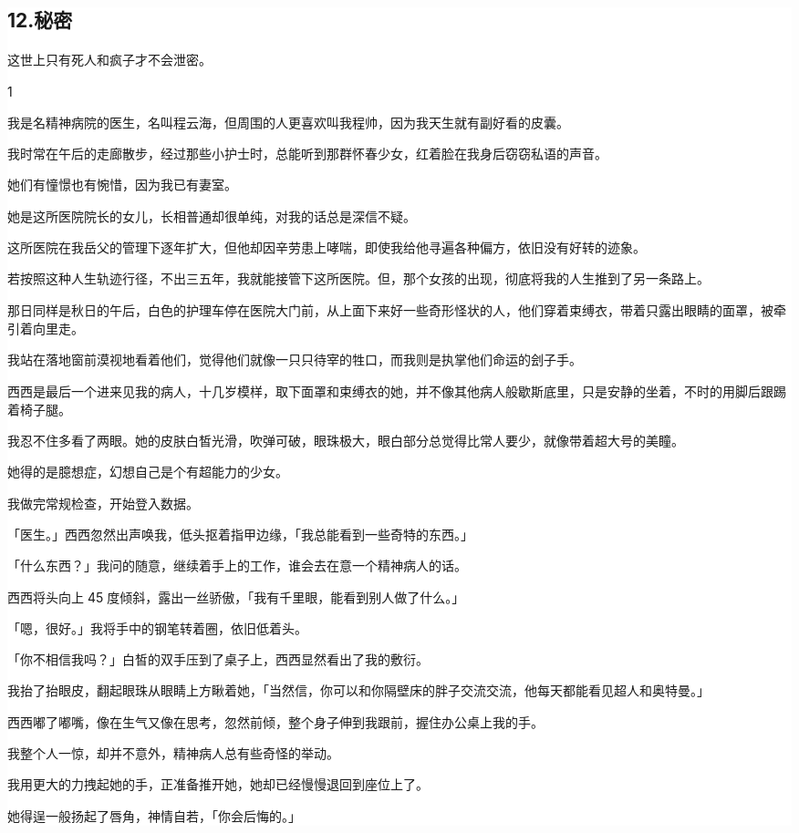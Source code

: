 ## 12.秘密
这世上只有死人和疯子才不会泄密。


1


我是名精神病院的医生，名叫程云海，但周围的人更喜欢叫我程帅，因为我天生就有副好看的皮囊。


我时常在午后的走廊散步，经过那些小护士时，总能听到那群怀春少女，红着脸在我身后窃窃私语的声音。


她们有憧憬也有惋惜，因为我已有妻室。


她是这所医院院长的女儿，长相普通却很单纯，对我的话总是深信不疑。


这所医院在我岳父的管理下逐年扩大，但他却因辛劳患上哮喘，即使我给他寻遍各种偏方，依旧没有好转的迹象。


若按照这种人生轨迹行径，不出三五年，我就能接管下这所医院。但，那个女孩的出现，彻底将我的人生推到了另一条路上。


那日同样是秋日的午后，白色的护理车停在医院大门前，从上面下来好一些奇形怪状的人，他们穿着束缚衣，带着只露出眼睛的面罩，被牵引着向里走。


我站在落地窗前漠视地看着他们，觉得他们就像一只只待宰的牲口，而我则是执掌他们命运的刽子手。


西西是最后一个进来见我的病人，十几岁模样，取下面罩和束缚衣的她，并不像其他病人般歇斯底里，只是安静的坐着，不时的用脚后跟踢着椅子腿。


我忍不住多看了两眼。她的皮肤白皙光滑，吹弹可破，眼珠极大，眼白部分总觉得比常人要少，就像带着超大号的美瞳。


她得的是臆想症，幻想自己是个有超能力的少女。


我做完常规检查，开始登入数据。


「医生。」西西忽然出声唤我，低头抠着指甲边缘，「我总能看到一些奇特的东西。」


「什么东西？」我问的随意，继续着手上的工作，谁会去在意一个精神病人的话。


西西将头向上 45 度倾斜，露出一丝骄傲，「我有千里眼，能看到别人做了什么。」


「嗯，很好。」我将手中的钢笔转着圈，依旧低着头。


「你不相信我吗？」白皙的双手压到了桌子上，西西显然看出了我的敷衍。


我抬了抬眼皮，翻起眼珠从眼睛上方瞅着她，「当然信，你可以和你隔壁床的胖子交流交流，他每天都能看见超人和奥特曼。」


西西嘟了嘟嘴，像在生气又像在思考，忽然前倾，整个身子伸到我跟前，握住办公桌上我的手。


我整个人一惊，却并不意外，精神病人总有些奇怪的举动。


我用更大的力拽起她的手，正准备推开她，她却已经慢慢退回到座位上了。


她得逞一般扬起了唇角，神情自若，「你会后悔的。」
